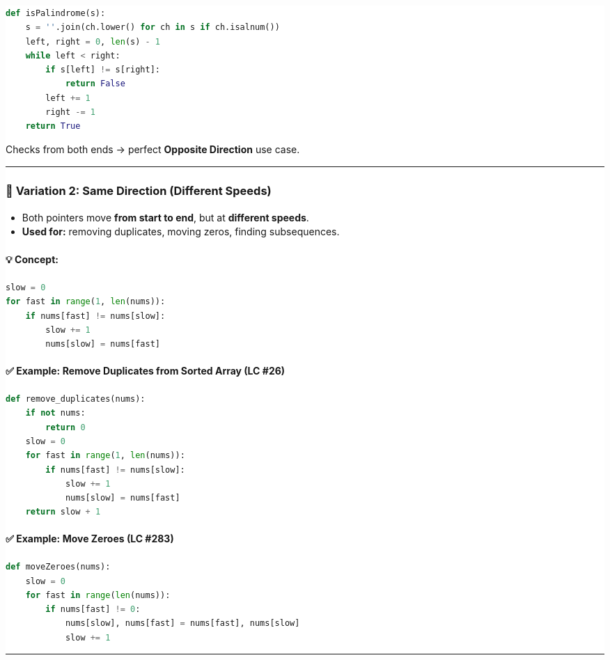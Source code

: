 ```python
def isPalindrome(s):
    s = ''.join(ch.lower() for ch in s if ch.isalnum())
    left, right = 0, len(s) - 1
    while left < right:
        if s[left] != s[right]:
            return False
        left += 1
        right -= 1
    return True
```

Checks from both ends → perfect **Opposite Direction** use case.

---

### 🧩 **Variation 2: Same Direction (Different Speeds)**

* Both pointers move **from start to end**, but at **different speeds**.
* **Used for:** removing duplicates, moving zeros, finding subsequences.

#### 💡 Concept:

```python
slow = 0
for fast in range(1, len(nums)):
    if nums[fast] != nums[slow]:
        slow += 1
        nums[slow] = nums[fast]
```

#### ✅ Example: **Remove Duplicates from Sorted Array (LC #26)**

```python
def remove_duplicates(nums):
    if not nums:
        return 0
    slow = 0
    for fast in range(1, len(nums)):
        if nums[fast] != nums[slow]:
            slow += 1
            nums[slow] = nums[fast]
    return slow + 1
```

#### ✅ Example: **Move Zeroes (LC #283)**

```python
def moveZeroes(nums):
    slow = 0
    for fast in range(len(nums)):
        if nums[fast] != 0:
            nums[slow], nums[fast] = nums[fast], nums[slow]
            slow += 1
```

---